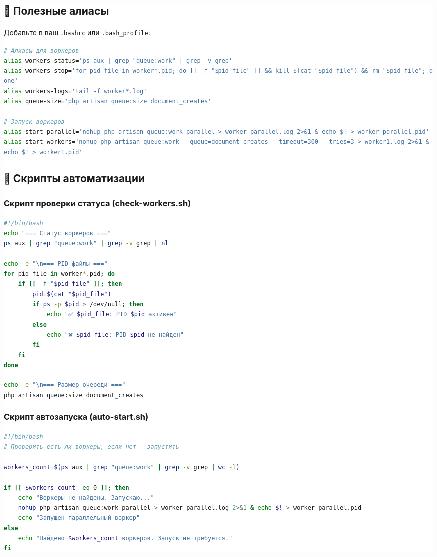 ## 🚀 Полезные алиасы

Добавьте в ваш `.bashrc` или `.bash_profile`:

```bash
# Алиасы для воркеров
alias workers-status='ps aux | grep "queue:work" | grep -v grep'
alias workers-stop='for pid_file in worker*.pid; do [[ -f "$pid_file" ]] && kill $(cat "$pid_file") && rm "$pid_file"; done'
alias workers-logs='tail -f worker*.log'
alias queue-size='php artisan queue:size document_creates'

# Запуск воркеров
alias start-parallel='nohup php artisan queue:work-parallel > worker_parallel.log 2>&1 & echo $! > worker_parallel.pid'
alias start-workers='nohup php artisan queue:work --queue=document_creates --timeout=300 --tries=3 > worker1.log 2>&1 & echo $! > worker1.pid'
```

## 🔧 Скрипты автоматизации

### Скрипт проверки статуса (check-workers.sh)
```bash
#!/bin/bash
echo "=== Статус воркеров ==="
ps aux | grep "queue:work" | grep -v grep | nl

echo -e "\n=== PID файлы ==="
for pid_file in worker*.pid; do
    if [[ -f "$pid_file" ]]; then
        pid=$(cat "$pid_file")
        if ps -p $pid > /dev/null; then
            echo "✅ $pid_file: PID $pid активен"
        else
            echo "❌ $pid_file: PID $pid не найден"
        fi
    fi
done

echo -e "\n=== Размер очереди ==="
php artisan queue:size document_creates
```

### Скрипт автозапуска (auto-start.sh)
```bash
#!/bin/bash
# Проверить есть ли воркеры, если нет - запустить

workers_count=$(ps aux | grep "queue:work" | grep -v grep | wc -l)

if [[ $workers_count -eq 0 ]]; then
    echo "Воркеры не найдены. Запускаю..."
    nohup php artisan queue:work-parallel > worker_parallel.log 2>&1 & echo $! > worker_parallel.pid
    echo "Запущен параллельный воркер"
else
    echo "Найдено $workers_count воркеров. Запуск не требуется."
fi
```
